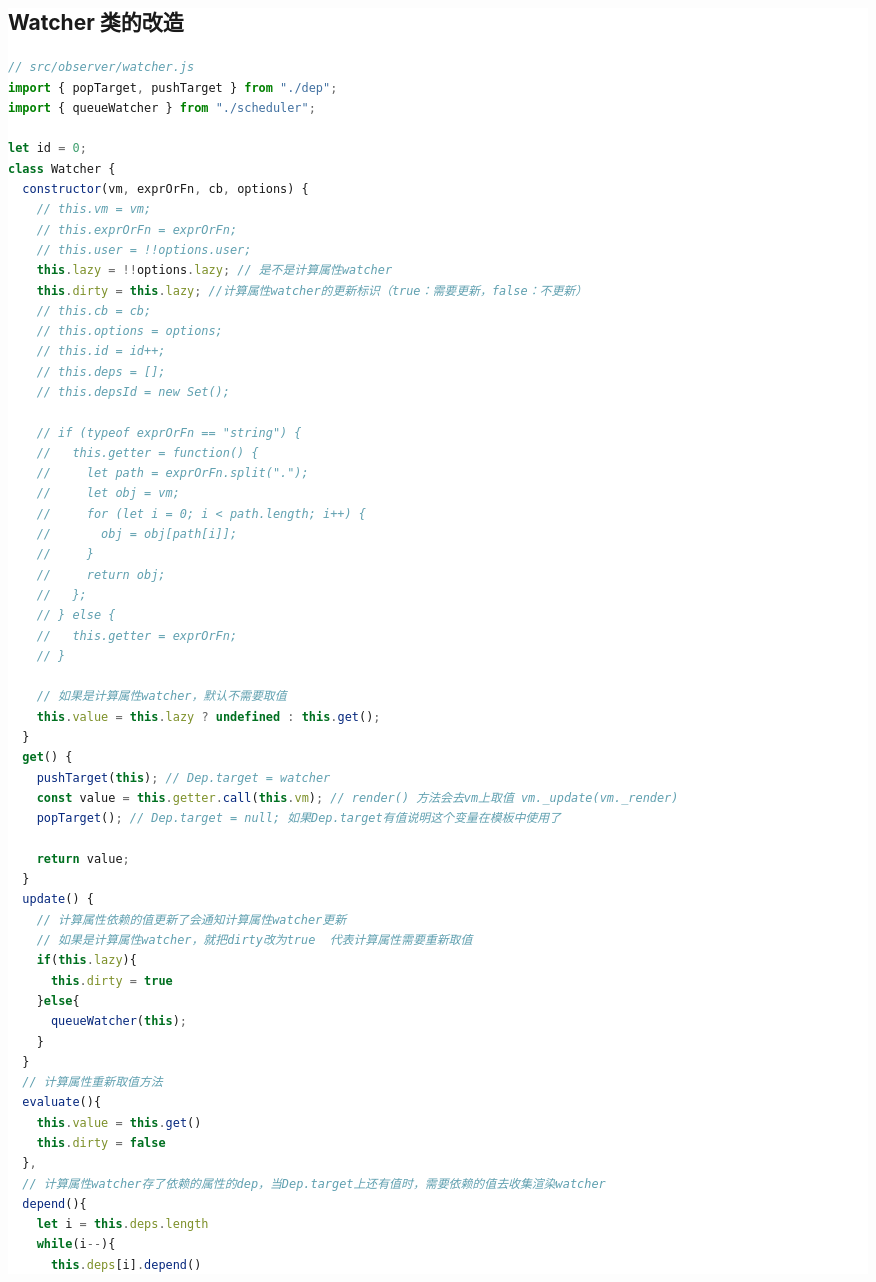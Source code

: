 ## Watcher 类的改造

```js
// src/observer/watcher.js
import { popTarget, pushTarget } from "./dep";
import { queueWatcher } from "./scheduler";

let id = 0;
class Watcher {
  constructor(vm, exprOrFn, cb, options) {
    // this.vm = vm;
    // this.exprOrFn = exprOrFn;
    // this.user = !!options.user;
    this.lazy = !!options.lazy; // 是不是计算属性watcher
    this.dirty = this.lazy; //计算属性watcher的更新标识（true：需要更新，false：不更新）
    // this.cb = cb;
    // this.options = options;
    // this.id = id++;
    // this.deps = [];
    // this.depsId = new Set();

    // if (typeof exprOrFn == "string") {
    //   this.getter = function() {
    //     let path = exprOrFn.split(".");
    //     let obj = vm;
    //     for (let i = 0; i < path.length; i++) {
    //       obj = obj[path[i]];
    //     }
    //     return obj;
    //   };
    // } else {
    //   this.getter = exprOrFn;
    // }

    // 如果是计算属性watcher，默认不需要取值
    this.value = this.lazy ? undefined : this.get();
  }
  get() {
    pushTarget(this); // Dep.target = watcher
    const value = this.getter.call(this.vm); // render() 方法会去vm上取值 vm._update(vm._render)
    popTarget(); // Dep.target = null; 如果Dep.target有值说明这个变量在模板中使用了

    return value;
  }
  update() {
    // 计算属性依赖的值更新了会通知计算属性watcher更新
    // 如果是计算属性watcher，就把dirty改为true  代表计算属性需要重新取值
    if(this.lazy){
      this.dirty = true
    }else{
      queueWatcher(this);
    }
  }
  // 计算属性重新取值方法
  evaluate(){
    this.value = this.get()
    this.dirty = false
  },
  // 计算属性watcher存了依赖的属性的dep，当Dep.target上还有值时，需要依赖的值去收集渲染watcher
  depend(){
    let i = this.deps.length
    while(i--){
      this.deps[i].depend()
```